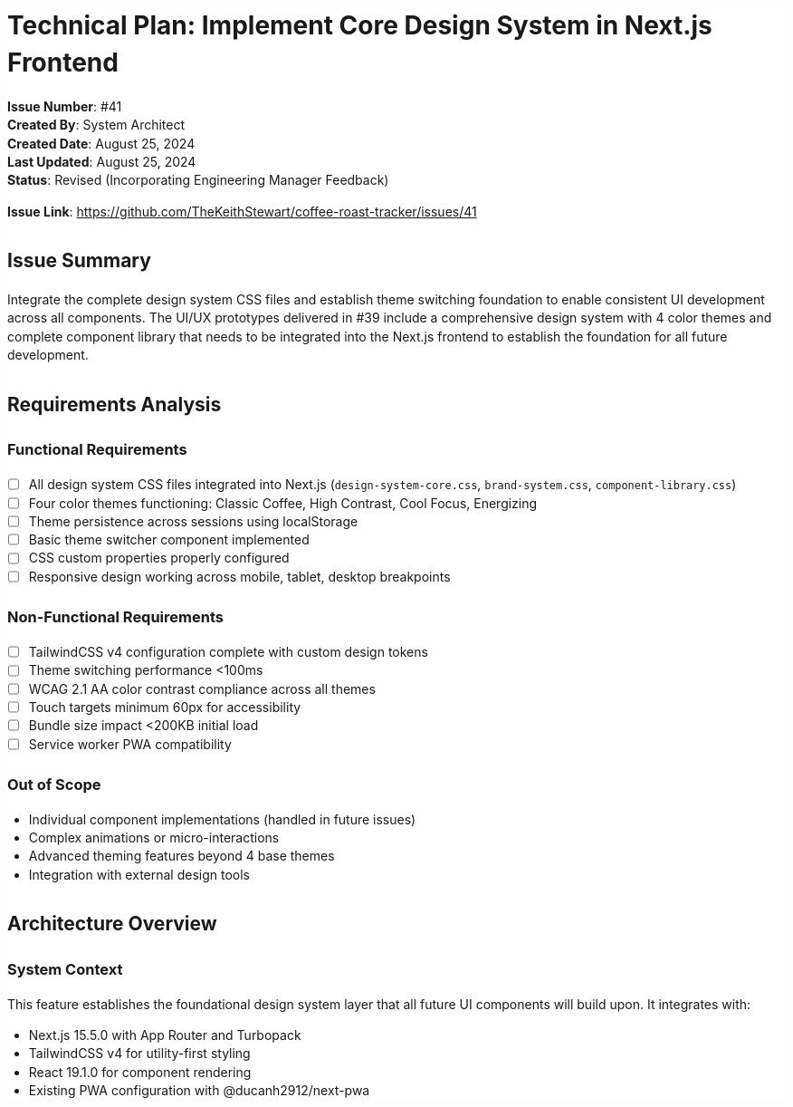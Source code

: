 # Technical Plan: Implement Core Design System in Next.js Frontend

**Issue Number**: #41  
**Created By**: System Architect  
**Created Date**: August 25, 2024  
**Last Updated**: August 25, 2024  
**Status**: Revised (Incorporating Engineering Manager Feedback)

**Issue Link**: https://github.com/TheKeithStewart/coffee-roast-tracker/issues/41

## Issue Summary

Integrate the complete design system CSS files and establish theme switching foundation to enable consistent UI development across all components. The UI/UX prototypes delivered in #39 include a comprehensive design system with 4 color themes and complete component library that needs to be integrated into the Next.js frontend to establish the foundation for all future development.

## Requirements Analysis

### Functional Requirements
- [ ] All design system CSS files integrated into Next.js (`design-system-core.css`, `brand-system.css`, `component-library.css`)
- [ ] Four color themes functioning: Classic Coffee, High Contrast, Cool Focus, Energizing
- [ ] Theme persistence across sessions using localStorage
- [ ] Basic theme switcher component implemented
- [ ] CSS custom properties properly configured
- [ ] Responsive design working across mobile, tablet, desktop breakpoints

### Non-Functional Requirements
- [ ] TailwindCSS v4 configuration complete with custom design tokens
- [ ] Theme switching performance <100ms
- [ ] WCAG 2.1 AA color contrast compliance across all themes
- [ ] Touch targets minimum 60px for accessibility
- [ ] Bundle size impact <200KB initial load
- [ ] Service worker PWA compatibility

### Out of Scope
- Individual component implementations (handled in future issues)
- Complex animations or micro-interactions
- Advanced theming features beyond 4 base themes
- Integration with external design tools

## Architecture Overview

### System Context
This feature establishes the foundational design system layer that all future UI components will build upon. It integrates with:
- Next.js 15.5.0 with App Router and Turbopack
- TailwindCSS v4 for utility-first styling
- React 19.1.0 for component rendering
- Existing PWA configuration with @ducanh2912/next-pwa
